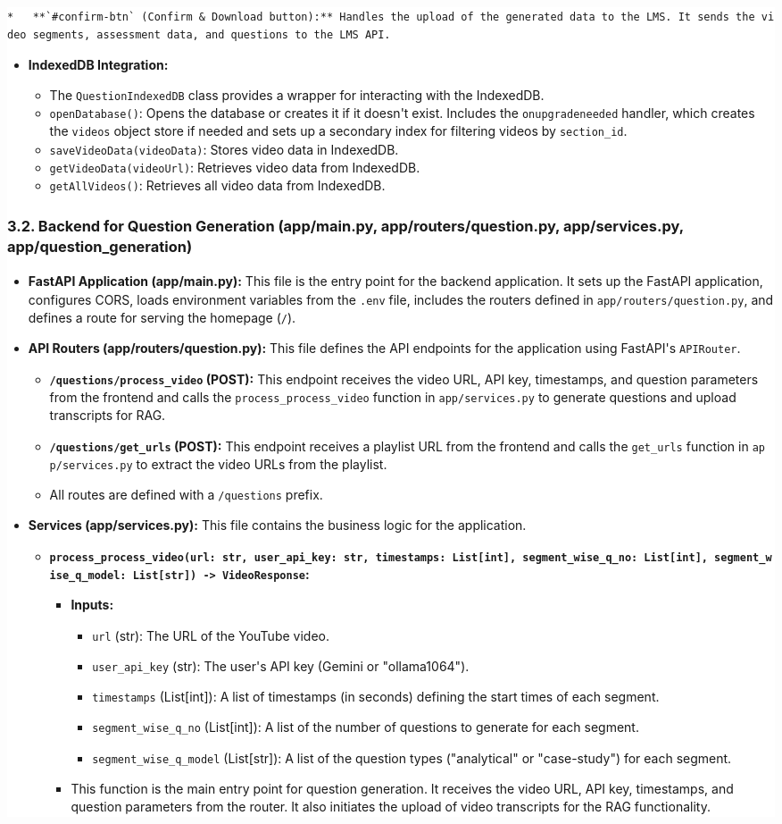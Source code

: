     *   **`#confirm-btn` (Confirm & Download button):** Handles the upload of the generated data to the LMS. It sends the video segments, assessment data, and questions to the LMS API.

*   **IndexedDB Integration:**

    *   The `QuestionIndexedDB` class provides a wrapper for interacting with the IndexedDB.
    *   `openDatabase()`: Opens the database or creates it if it doesn't exist. Includes the `onupgradeneeded` handler, which creates the `videos` object store if needed and sets up a secondary index for filtering videos by `section_id`.
    *   `saveVideoData(videoData)`: Stores video data in IndexedDB.
    *   `getVideoData(videoUrl)`: Retrieves video data from IndexedDB.
    *   `getAllVideos()`: Retrieves all video data from IndexedDB.

### 3.2. Backend for Question Generation (app/main.py, app/routers/question.py, app/services.py, app/question\_generation)

*   **FastAPI Application (app/main.py):** This file is the entry point for the backend application. It sets up the FastAPI application, configures CORS, loads environment variables from the `.env` file, includes the routers defined in `app/routers/question.py`, and defines a route for serving the homepage (`/`).

*   **API Routers (app/routers/question.py):** This file defines the API endpoints for the application using FastAPI's `APIRouter`.

    *   **`/questions/process_video` (POST):** This endpoint receives the video URL, API key, timestamps, and question parameters from the frontend and calls the `process_process_video` function in `app/services.py` to generate questions and upload transcripts for RAG.

    *   **`/questions/get_urls` (POST):** This endpoint receives a playlist URL from the frontend and calls the `get_urls` function in `app/services.py` to extract the video URLs from the playlist.

    *   All routes are defined with a `/questions` prefix.

*   **Services (app/services.py):** This file contains the business logic for the application.

    *   **`process_process_video(url: str, user_api_key: str, timestamps: List[int], segment_wise_q_no: List[int], segment_wise_q_model: List[str]) -> VideoResponse`:**

        *   **Inputs:**

            *   `url` (str): The URL of the YouTube video.

            *   `user_api_key` (str): The user's API key (Gemini or "ollama1064").

            *   `timestamps` (List[int]): A list of timestamps (in seconds) defining the start times of each segment.

            *   `segment_wise_q_no` (List[int]): A list of the number of questions to generate for each segment.

            *   `segment_wise_q_model` (List[str]): A list of the question types ("analytical" or "case-study") for each segment.

        *   This function is the main entry point for question generation. It receives the video URL, API key, timestamps, and question parameters from the router. It also initiates the upload of video transcripts for the RAG functionality.
